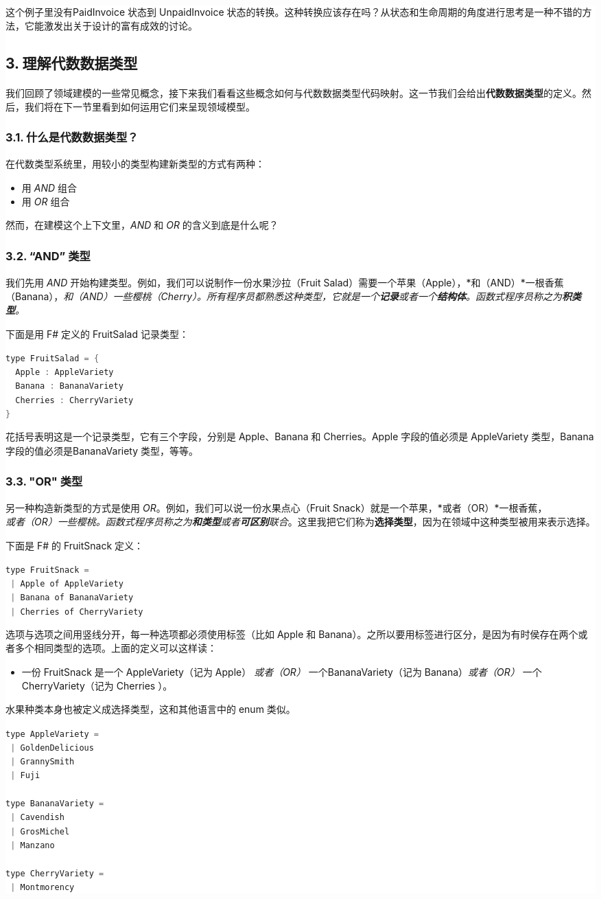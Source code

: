 这个例子里没有PaidInvoice 状态到 UnpaidInvoice 状态的转换。这种转换应该存在吗？从状态和生命周期的角度进行思考是一种不错的方法，它能激发出关于设计的富有成效的讨论。

## 3. 理解代数数据类型

我们回顾了领域建模的一些常见概念，接下来我们看看这些概念如何与代数数据类型代码映射。这一节我们会给出**代数数据类型**的定义。然后，我们将在下一节里看到如何运用它们来呈现领域模型。

### 3.1. 什么是代数数据类型？

在代数类型系统里，用较小的类型构建新类型的方式有两种：

- 用 *AND* 组合
- 用 *OR* 组合

然而，在建模这个上下文里，*AND* 和 *OR* 的含义到底是什么呢？

### 3.2. “AND” 类型

我们先用 *AND* 开始构建类型。例如，我们可以说制作一份水果沙拉（Fruit Salad）需要一个苹果（Apple），*和（AND）*一根香蕉（Banana），*和（AND）*一些樱桃（Cherry）。所有程序员都熟悉这种类型，它就是一个**记录**或者一个**结构体**。函数式程序员称之为**积类型***。*

下面是用 F# 定义的 FruitSalad 记录类型：

```csharp
type FruitSalad = {
  Apple : AppleVariety
  Banana : BananaVariety
  Cherries : CherryVariety
}
```

花括号表明这是一个记录类型，它有三个字段，分别是 Apple、Banana 和 Cherries。Apple 字段的值必须是 AppleVariety 类型，Banana 字段的值必须是BananaVariety 类型，等等。

### 3.3. "OR" 类型

另一种构造新类型的方式是使用 *OR*。例如，我们可以说一份水果点心（Fruit Snack）就是一个苹果，*或者（OR）*一根香蕉，*或者（OR）*一些樱桃。函数式程序员称之为**和类型**或者**可区别***联合*。这里我把它们称为**选择类型**，因为在领域中这种类型被用来表示选择。

下面是 F# 的 FruitSnack 定义：

```csharp
type FruitSnack =
 | Apple of AppleVariety
 | Banana of BananaVariety
 | Cherries of CherryVariety
```

选项与选项之间用竖线分开，每一种选项都必须使用标签（比如 Apple 和 Banana）。之所以要用标签进行区分，是因为有时侯存在两个或者多个相同类型的选项。上面的定义可以这样读：

- 一份 FruitSnack 是一个 AppleVariety（记为 Apple） *或者（OR）* 一个BananaVariety（记为 Banana）*或者（OR）* 一个 CherryVariety（记为 Cherries ）。

水果种类本身也被定义成选择类型，这和其他语言中的 enum 类似。

```csharp
type AppleVariety =
 | GoldenDelicious
 | GrannySmith
 | Fuji
 
type BananaVariety =
 | Cavendish
 | GrosMichel
 | Manzano
 
type CherryVariety =
 | Montmorency
```
